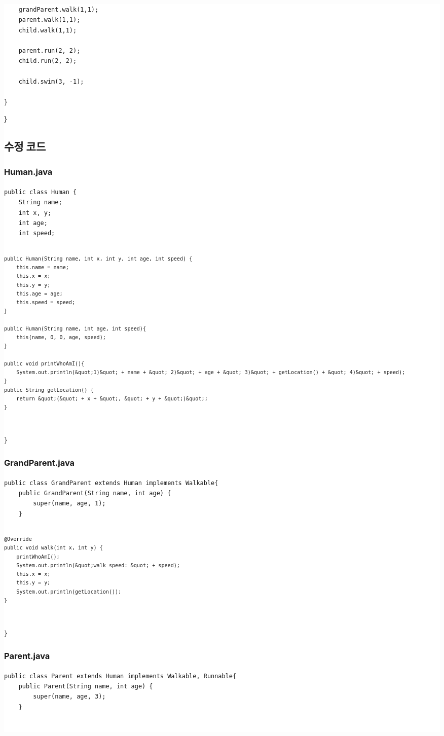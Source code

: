         grandParent.walk(1,1);
        parent.walk(1,1);
        child.walk(1,1);

        parent.run(2, 2);
        child.run(2, 2);

        child.swim(3, -1);

    }
}</code></pre>
<h2 id="수정-코드">수정 코드</h2>
<h3 id="humanjava">Human.java</h3>
<pre><code class="language-java">public class Human {
    String name;
    int x, y;
    int age;
    int speed;

    public Human(String name, int x, int y, int age, int speed) {
        this.name = name;
        this.x = x;
        this.y = y;
        this.age = age;
        this.speed = speed;
    }

    public Human(String name, int age, int speed){
        this(name, 0, 0, age, speed);
    }

    public void printWhoAmI(){
        System.out.println(&quot;1)&quot; + name + &quot; 2)&quot; + age + &quot; 3)&quot; + getLocation() + &quot; 4)&quot; + speed);
    }
    public String getLocation() {
        return &quot;(&quot; + x + &quot;, &quot; + y + &quot;)&quot;;
    }

}
</code></pre>
<h3 id="grandparentjava-1">GrandParent.java</h3>
<pre><code class="language-java">public class GrandParent extends Human implements Walkable{
    public GrandParent(String name, int age) {
        super(name, age, 1);
    }

    @Override
    public void walk(int x, int y) {
        printWhoAmI();
        System.out.println(&quot;walk speed: &quot; + speed);
        this.x = x;
        this.y = y;
        System.out.println(getLocation());
    }
}
</code></pre>
<h3 id="parentjava-1">Parent.java</h3>
<pre><code class="language-java">public class Parent extends Human implements Walkable, Runnable{
    public Parent(String name, int age) {
        super(name, age, 3);
    }
